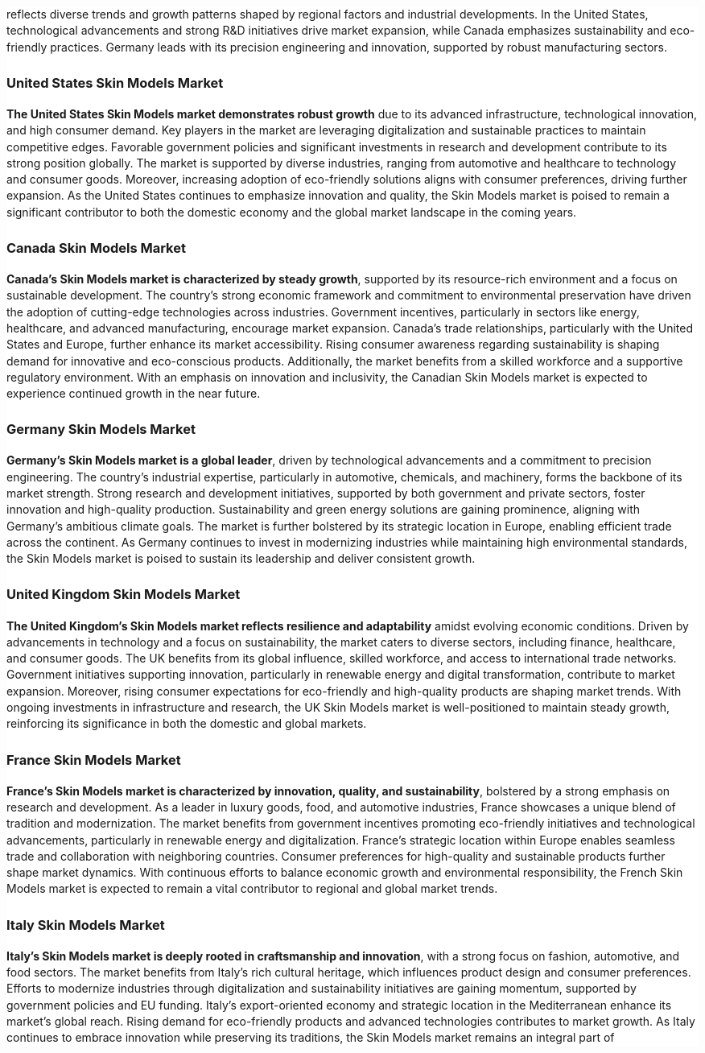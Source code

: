 reflects diverse trends and growth patterns shaped by regional factors and industrial developments. In the United States, technological advancements and strong R&amp;D initiatives drive market expansion, while Canada emphasizes sustainability and eco-friendly practices. Germany leads with its precision engineering and innovation, supported by robust manufacturing sectors.</span></em></p></blockquote><h3><strong>United States Skin Models Market</strong></h3><p><strong>The United States Skin Models market demonstrates robust growth</strong> due to its advanced infrastructure, technological innovation, and high consumer demand. Key players in the market are leveraging digitalization and sustainable practices to maintain competitive edges. Favorable government policies and significant investments in research and development contribute to its strong position globally. The market is supported by diverse industries, ranging from automotive and healthcare to technology and consumer goods. Moreover, increasing adoption of eco-friendly solutions aligns with consumer preferences, driving further expansion. As the United States continues to emphasize innovation and quality, the Skin Models market is poised to remain a significant contributor to both the domestic economy and the global market landscape in the coming years.</p><h3><strong>Canada Skin Models Market</strong></h3><p><strong>Canada&rsquo;s Skin Models market is characterized by steady growth</strong>, supported by its resource-rich environment and a focus on sustainable development. The country&rsquo;s strong economic framework and commitment to environmental preservation have driven the adoption of cutting-edge technologies across industries. Government incentives, particularly in sectors like energy, healthcare, and advanced manufacturing, encourage market expansion. Canada&rsquo;s trade relationships, particularly with the United States and Europe, further enhance its market accessibility. Rising consumer awareness regarding sustainability is shaping demand for innovative and eco-conscious products. Additionally, the market benefits from a skilled workforce and a supportive regulatory environment. With an emphasis on innovation and inclusivity, the Canadian Skin Models market is expected to experience continued growth in the near future.</p><h3><strong>Germany Skin Models Market</strong></h3><p><strong>Germany&rsquo;s Skin Models market is a global leader</strong>, driven by technological advancements and a commitment to precision engineering. The country&rsquo;s industrial expertise, particularly in automotive, chemicals, and machinery, forms the backbone of its market strength. Strong research and development initiatives, supported by both government and private sectors, foster innovation and high-quality production. Sustainability and green energy solutions are gaining prominence, aligning with Germany&rsquo;s ambitious climate goals. The market is further bolstered by its strategic location in Europe, enabling efficient trade across the continent. As Germany continues to invest in modernizing industries while maintaining high environmental standards, the Skin Models market is poised to sustain its leadership and deliver consistent growth.</p><h3><strong>United Kingdom Skin Models Market</strong></h3><p><strong>The United Kingdom&rsquo;s Skin Models market reflects resilience and adaptability</strong> amidst evolving economic conditions. Driven by advancements in technology and a focus on sustainability, the market caters to diverse sectors, including finance, healthcare, and consumer goods. The UK benefits from its global influence, skilled workforce, and access to international trade networks. Government initiatives supporting innovation, particularly in renewable energy and digital transformation, contribute to market expansion. Moreover, rising consumer expectations for eco-friendly and high-quality products are shaping market trends. With ongoing investments in infrastructure and research, the UK Skin Models market is well-positioned to maintain steady growth, reinforcing its significance in both the domestic and global markets.</p><h3><strong>France Skin Models Market</strong></h3><p><strong>France&rsquo;s Skin Models market is characterized by innovation, quality, and sustainability</strong>, bolstered by a strong emphasis on research and development. As a leader in luxury goods, food, and automotive industries, France showcases a unique blend of tradition and modernization. The market benefits from government incentives promoting eco-friendly initiatives and technological advancements, particularly in renewable energy and digitalization. France&rsquo;s strategic location within Europe enables seamless trade and collaboration with neighboring countries. Consumer preferences for high-quality and sustainable products further shape market dynamics. With continuous efforts to balance economic growth and environmental responsibility, the French Skin Models market is expected to remain a vital contributor to regional and global market trends.</p><h3><strong>Italy Skin Models Market</strong></h3><p><strong>Italy&rsquo;s Skin Models market is deeply rooted in craftsmanship and innovation</strong>, with a strong focus on fashion, automotive, and food sectors. The market benefits from Italy&rsquo;s rich cultural heritage, which influences product design and consumer preferences. Efforts to modernize industries through digitalization and sustainability initiatives are gaining momentum, supported by government policies and EU funding. Italy&rsquo;s export-oriented economy and strategic location in the Mediterranean enhance its market&rsquo;s global reach. Rising demand for eco-friendly products and advanced technologies contributes to market growth. As Italy continues to embrace innovation while preserving its traditions, the Skin Models market remains an integral part of